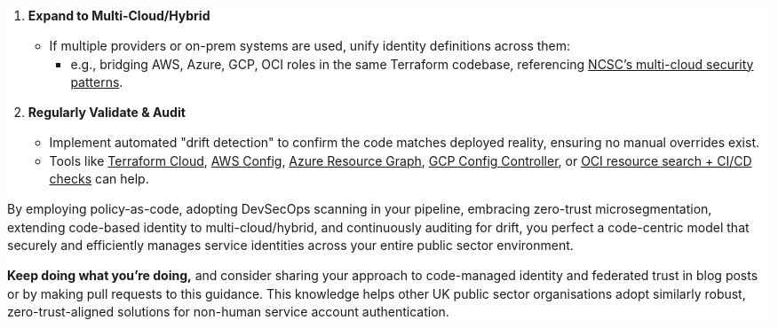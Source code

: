 1. **Expand to Multi-Cloud/Hybrid**

   - If multiple providers or on-prem systems are used, unify identity definitions across them:
     - e.g., bridging AWS, Azure, GCP, OCI roles in the same Terraform codebase, referencing [NCSC’s multi-cloud security patterns](https://www.ncsc.gov.uk/).

1. **Regularly Validate & Audit**
   - Implement automated "drift detection" to confirm the code matches deployed reality, ensuring no manual overrides exist.
   - Tools like [Terraform Cloud](https://www.terraform.io/cloud), [AWS Config](https://aws.amazon.com/config/), [Azure Resource Graph](https://learn.microsoft.com/en-us/azure/azure-resource-graph/overview), [GCP Config Controller](https://cloud.google.com/config-connector/docs/overview), or [OCI resource search + CI/CD checks](https://www.oracle.com/cloud/free/oci-training/) can help.

By employing policy-as-code, adopting DevSecOps scanning in your pipeline, embracing zero-trust microsegmentation, extending code-based identity to multi-cloud/hybrid, and continuously auditing for drift, you perfect a code-centric model that securely and efficiently manages service identities across your entire public sector environment.

**Keep doing what you’re doing,** and consider sharing your approach to code-managed identity and federated trust in blog posts or by making pull requests to this guidance. This knowledge helps other UK public sector organisations adopt similarly robust, zero-trust-aligned solutions for non-human service account authentication.
